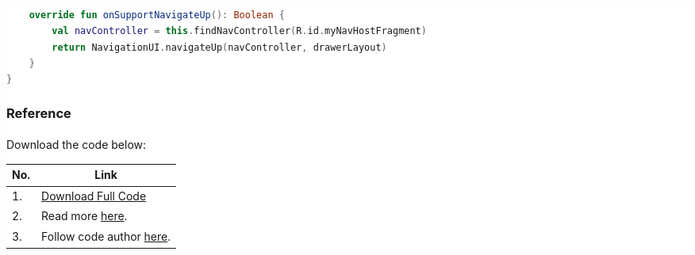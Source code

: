 ```kotlin
    override fun onSupportNavigateUp(): Boolean {
        val navController = this.findNavController(R.id.myNavHostFragment)
        return NavigationUI.navigateUp(navController, drawerLayout)
    }
}

```

### Reference

Download the code below:

|No.|Link|
|--|---|
|1.|[Download Full Code](https://github.com/sbis04/quotes_trivia/archive/refs/heads/master.zip)|
|2.|Read more [here](https://github.com/sbis04/quotes_trivia).|
|3.|Follow code author [here](https://github.com/sbis04).|

